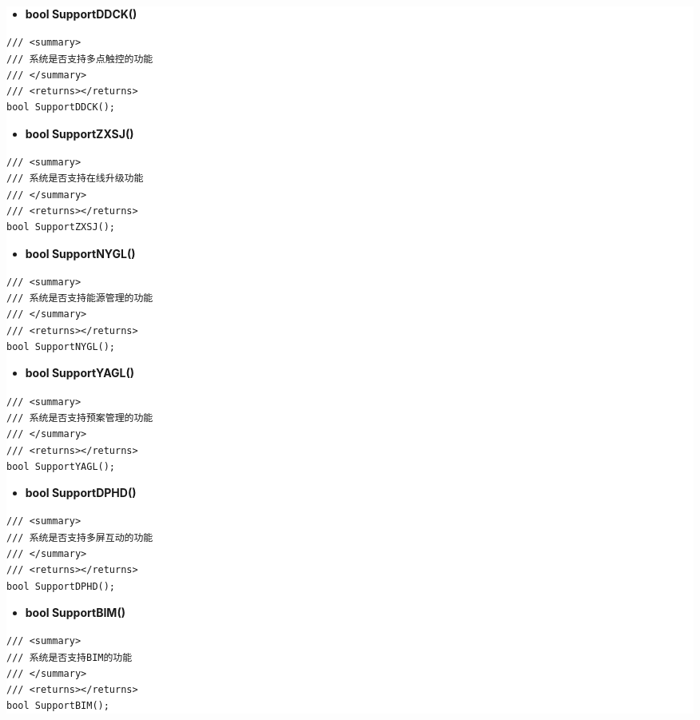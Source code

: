 - **bool SupportDDCK()**

```
/// <summary>
/// 系统是否支持多点触控的功能
/// </summary>
/// <returns></returns>
bool SupportDDCK();
```

- **bool SupportZXSJ()**

```
/// <summary>
/// 系统是否支持在线升级功能
/// </summary>
/// <returns></returns>
bool SupportZXSJ();
```

- **bool SupportNYGL()**

```
/// <summary>
/// 系统是否支持能源管理的功能
/// </summary>
/// <returns></returns>
bool SupportNYGL();
```

- **bool SupportYAGL()**

```
/// <summary>
/// 系统是否支持预案管理的功能
/// </summary>
/// <returns></returns>
bool SupportYAGL();
```

- **bool SupportDPHD()**

```
/// <summary>
/// 系统是否支持多屏互动的功能
/// </summary>
/// <returns></returns>
bool SupportDPHD();
```

- **bool SupportBIM()**

```
/// <summary>
/// 系统是否支持BIM的功能
/// </summary>
/// <returns></returns>
bool SupportBIM();
```
